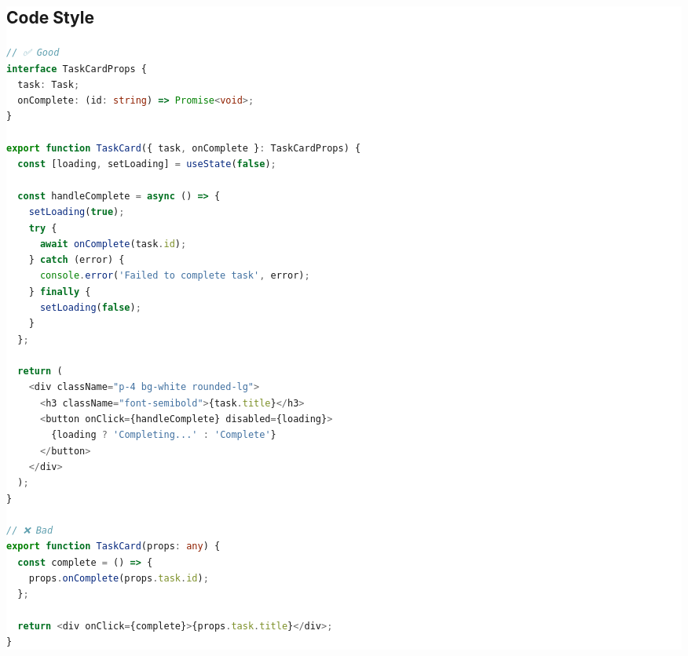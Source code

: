 ## Code Style

```typescript
// ✅ Good
interface TaskCardProps {
  task: Task;
  onComplete: (id: string) => Promise<void>;
}

export function TaskCard({ task, onComplete }: TaskCardProps) {
  const [loading, setLoading] = useState(false);

  const handleComplete = async () => {
    setLoading(true);
    try {
      await onComplete(task.id);
    } catch (error) {
      console.error('Failed to complete task', error);
    } finally {
      setLoading(false);
    }
  };

  return (
    <div className="p-4 bg-white rounded-lg">
      <h3 className="font-semibold">{task.title}</h3>
      <button onClick={handleComplete} disabled={loading}>
        {loading ? 'Completing...' : 'Complete'}
      </button>
    </div>
  );
}

// ❌ Bad
export function TaskCard(props: any) {
  const complete = () => {
    props.onComplete(props.task.id);
  };

  return <div onClick={complete}>{props.task.title}</div>;
}
```
